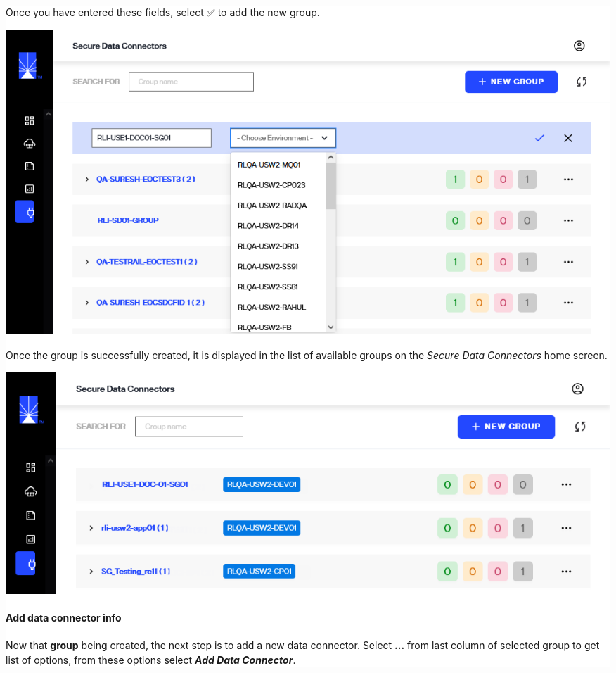 Once you have entered these fields, select :white_check_mark: to add the new group.

![image description](images/save-group.png)

Once the group is successfully created, it is displayed in the list of available groups on the *Secure Data Connectors* home screen.

![image description](images/new-group-created.png)

#### Add data connector info

Now that **group** being created, the next step is to add a new data connector. Select **...** from last column of selected group to get list of options, from these options select ***Add Data Connector***.
